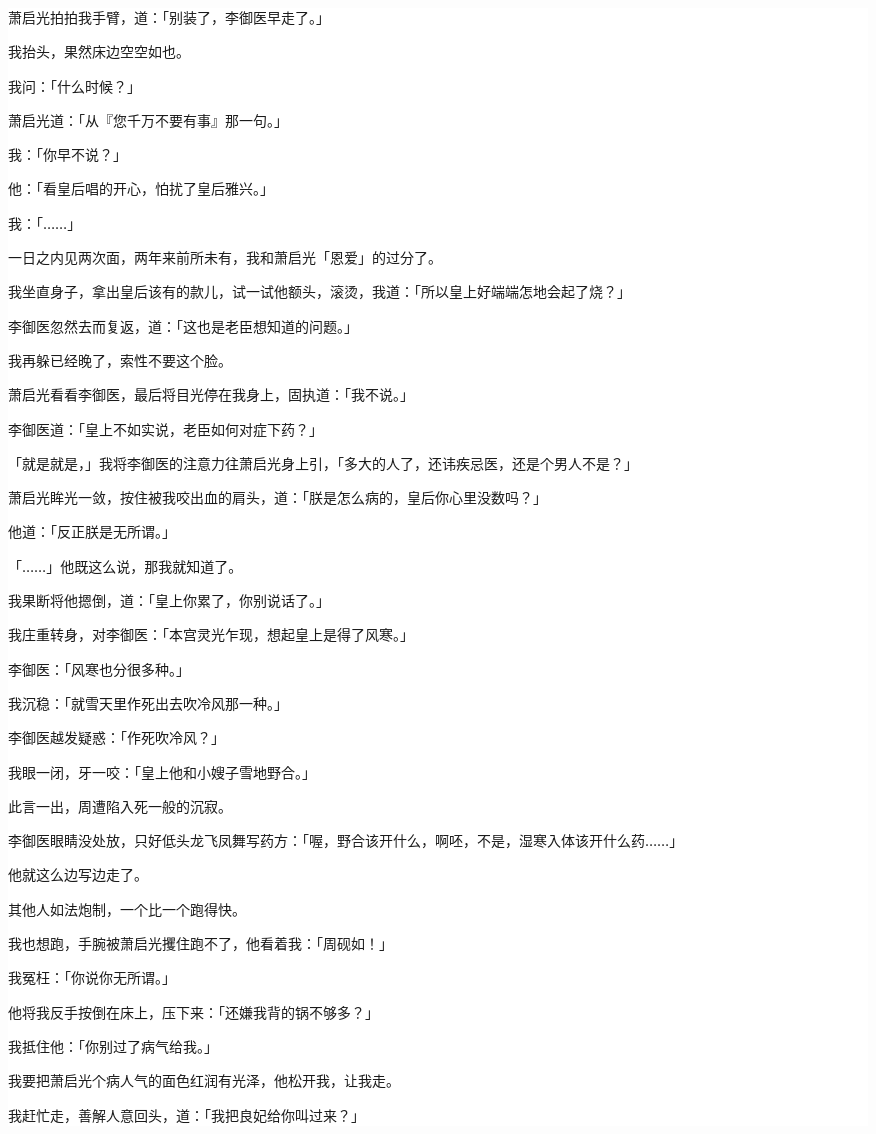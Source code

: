 萧启光拍拍我手臂，道：「别装了，李御医早走了。」

我抬头，果然床边空空如也。

我问：「什么时候？」

萧启光道：「从『您千万不要有事』那一句。」

我：「你早不说？」

他：「看皇后唱的开心，怕扰了皇后雅兴。」

我：「……」

一日之内见两次面，两年来前所未有，我和萧启光「恩爱」的过分了。

我坐直身子，拿出皇后该有的款儿，试一试他额头，滚烫，我道：「所以皇上好端端怎地会起了烧？」

李御医忽然去而复返，道：「这也是老臣想知道的问题。」

我再躲已经晚了，索性不要这个脸。

萧启光看看李御医，最后将目光停在我身上，固执道：「我不说。」

李御医道：「皇上不如实说，老臣如何对症下药？」

「就是就是，」我将李御医的注意力往萧启光身上引，「多大的人了，还讳疾忌医，还是个男人不是？」

萧启光眸光一敛，按住被我咬出血的肩头，道：「朕是怎么病的，皇后你心里没数吗？」

他道：「反正朕是无所谓。」

「……」他既这么说，那我就知道了。

我果断将他摁倒，道：「皇上你累了，你别说话了。」

我庄重转身，对李御医：「本宫灵光乍现，想起皇上是得了风寒。」

李御医：「风寒也分很多种。」

我沉稳：「就雪天里作死出去吹冷风那一种。」

李御医越发疑惑：「作死吹冷风？」

我眼一闭，牙一咬：「皇上他和小嫂子雪地野合。」

此言一出，周遭陷入死一般的沉寂。

李御医眼睛没处放，只好低头龙飞凤舞写药方：「喔，野合该开什么，啊呸，不是，湿寒入体该开什么药……」

他就这么边写边走了。

其他人如法炮制，一个比一个跑得快。

我也想跑，手腕被萧启光攫住跑不了，他看着我：「周砚如！」

我冤枉：「你说你无所谓。」

他将我反手按倒在床上，压下来：「还嫌我背的锅不够多？」

我抵住他：「你别过了病气给我。」

我要把萧启光个病人气的面色红润有光泽，他松开我，让我走。

我赶忙走，善解人意回头，道：「我把良妃给你叫过来？」

